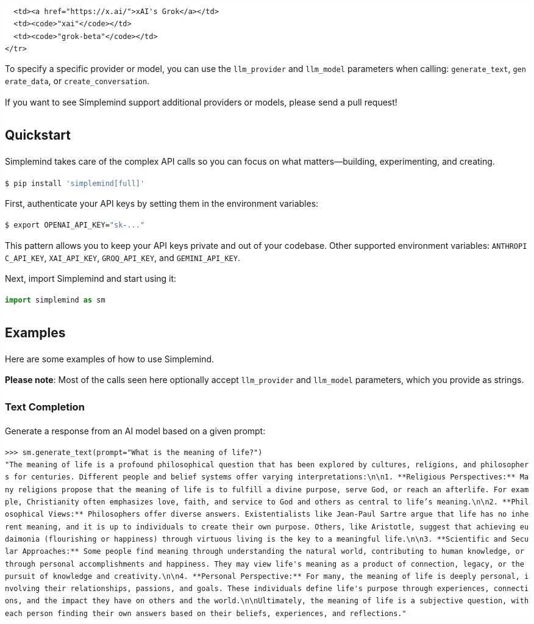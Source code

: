      <td><a href="https://x.ai/">xAI's Grok</a></td>
      <td><code>"xai"</code></td>
      <td><code>"grok-beta"</code></td>
    </tr>
  </tbody>
</table>

To specify a specific provider or model, you can use the `llm_provider` and `llm_model` parameters when calling: `generate_text`, `generate_data`, or `create_conversation`.

If you want to see Simplemind support additional providers or models, please send a pull request!

## Quickstart

Simplemind takes care of the complex API calls so you can focus on what matters—building, experimenting, and creating.

```bash
$ pip install 'simplemind[full]'
```

First, authenticate your API keys by setting them in the environment variables:

```bash
$ export OPENAI_API_KEY="sk-..."
```

This pattern allows you to keep your API keys private and out of your codebase. Other supported environment variables: `ANTHROPIC_API_KEY`, `XAI_API_KEY`, `GROQ_API_KEY`, and `GEMINI_API_KEY`.

Next, import Simplemind and start using it:

```python
import simplemind as sm
```

## Examples

Here are some examples of how to use Simplemind.

**Please note**: Most of the calls seen here optionally accept `llm_provider` and `llm_model` parameters, which you provide as strings.

### Text Completion

Generate a response from an AI model based on a given prompt:

```pycon
>>> sm.generate_text(prompt="What is the meaning of life?")
"The meaning of life is a profound philosophical question that has been explored by cultures, religions, and philosophers for centuries. Different people and belief systems offer varying interpretations:\n\n1. **Religious Perspectives:** Many religions propose that the meaning of life is to fulfill a divine purpose, serve God, or reach an afterlife. For example, Christianity often emphasizes love, faith, and service to God and others as central to life’s meaning.\n\n2. **Philosophical Views:** Philosophers offer diverse answers. Existentialists like Jean-Paul Sartre argue that life has no inherent meaning, and it is up to individuals to create their own purpose. Others, like Aristotle, suggest that achieving eudaimonia (flourishing or happiness) through virtuous living is the key to a meaningful life.\n\n3. **Scientific and Secular Approaches:** Some people find meaning through understanding the natural world, contributing to human knowledge, or through personal accomplishments and happiness. They may view life's meaning as a product of connection, legacy, or the pursuit of knowledge and creativity.\n\n4. **Personal Perspective:** For many, the meaning of life is deeply personal, involving their relationships, passions, and goals. These individuals define life's purpose through experiences, connections, and the impact they have on others and the world.\n\nUltimately, the meaning of life is a subjective question, with each person finding their own answers based on their beliefs, experiences, and reflections."
```
